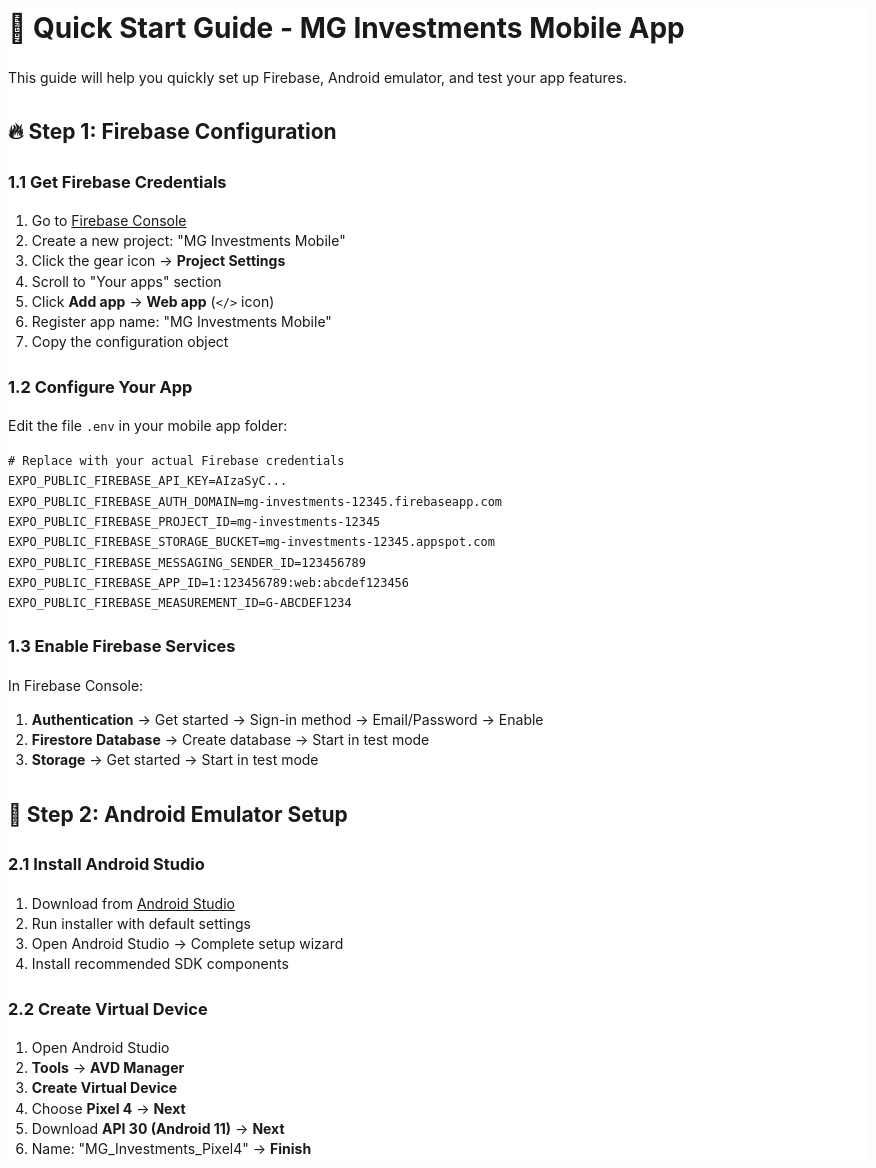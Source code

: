 # 🚀 Quick Start Guide - MG Investments Mobile App

This guide will help you quickly set up Firebase, Android emulator, and test your app features.

## 🔥 **Step 1: Firebase Configuration**

### **1.1 Get Firebase Credentials**
1. Go to [Firebase Console](https://console.firebase.google.com/)
2. Create a new project: "MG Investments Mobile"
3. Click the gear icon → **Project Settings**
4. Scroll to "Your apps" section
5. Click **Add app** → **Web app** (`</>` icon)
6. Register app name: "MG Investments Mobile"
7. Copy the configuration object

### **1.2 Configure Your App**
Edit the file `.env` in your mobile app folder:

```env
# Replace with your actual Firebase credentials
EXPO_PUBLIC_FIREBASE_API_KEY=AIzaSyC...
EXPO_PUBLIC_FIREBASE_AUTH_DOMAIN=mg-investments-12345.firebaseapp.com
EXPO_PUBLIC_FIREBASE_PROJECT_ID=mg-investments-12345
EXPO_PUBLIC_FIREBASE_STORAGE_BUCKET=mg-investments-12345.appspot.com
EXPO_PUBLIC_FIREBASE_MESSAGING_SENDER_ID=123456789
EXPO_PUBLIC_FIREBASE_APP_ID=1:123456789:web:abcdef123456
EXPO_PUBLIC_FIREBASE_MEASUREMENT_ID=G-ABCDEF1234
```

### **1.3 Enable Firebase Services**
In Firebase Console:
1. **Authentication** → Get started → Sign-in method → Email/Password → Enable
2. **Firestore Database** → Create database → Start in test mode
3. **Storage** → Get started → Start in test mode

## 📱 **Step 2: Android Emulator Setup**

### **2.1 Install Android Studio**
1. Download from [Android Studio](https://developer.android.com/studio)
2. Run installer with default settings
3. Open Android Studio → Complete setup wizard
4. Install recommended SDK components

### **2.2 Create Virtual Device**
1. Open Android Studio
2. **Tools** → **AVD Manager**
3. **Create Virtual Device**
4. Choose **Pixel 4** → **Next**
5. Download **API 30 (Android 11)** → **Next**
6. Name: "MG_Investments_Pixel4" → **Finish**
